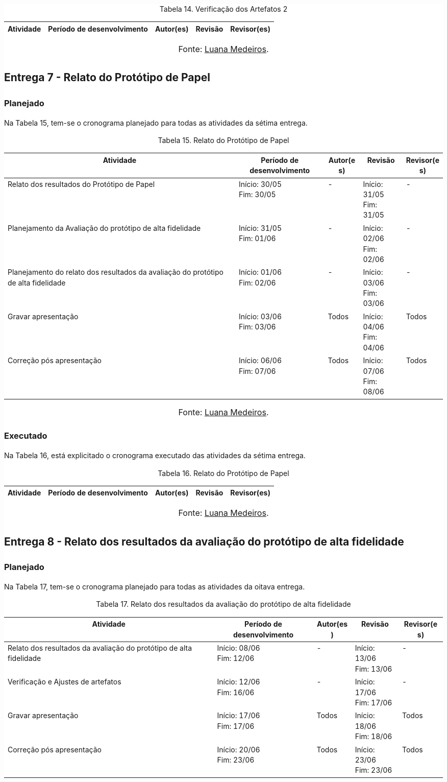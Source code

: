 <p align="center"> Tabela 14. Verificação dos Artefatos 2 </p>

| Atividade                          | Período de desenvolvimento    | Autor(es)          | Revisão                       | Revisor(es)      |
| ---------------------------------- | ----------------------------- | ------------------ | ----------------------------- | ---------------- |

<font size="3"><p style="text-align: center">Fonte: [Luana Medeiros](https://github.com/LuaMedeiros).</p></font>

## Entrega 7 - Relato do Protótipo de Papel

### Planejado

Na Tabela 15, tem-se o cronograma planejado para todas as atividades da sétima entrega.

<p align="center"> Tabela 15. Relato do Protótipo de Papel </p>

| Atividade                          | Período de desenvolvimento    | Autor(es)          | Revisão                       | Revisor(es)      |
| ---------------------------------- | ----------------------------- | ------------------ | ----------------------------- | ---------------- |
| Relato dos resultados do Protótipo de Papel        | Início: 30/05 <br> Fim: 30/05 |       -        | Início: 31/05 <br> Fim: 31/05 |      -     |
| Planejamento da Avaliação do protótipo de alta fidelidade     | Início: 31/05 <br> Fim: 01/06 |       -        | Início: 02/06 <br> Fim: 02/06 |      -     |
| Planejamento do relato dos resultados da avaliação do protótipo de alta fidelidade| Início: 01/06 <br> Fim: 02/06 | - | Início: 03/06 <br> Fim: 03/06 | - |
| Gravar apresentação                | Início: 03/06 <br> Fim: 03/06 | Todos              | Início: 04/06 <br> Fim: 04/06 | Todos            |
| Correção pós apresentação          | Início: 06/06 <br> Fim: 07/06 | Todos              | Início: 07/06 <br> Fim: 08/06 | Todos            |

<font size="3"><p style="text-align: center">Fonte: [Luana Medeiros](https://github.com/LuaMedeiros).</p></font>

### Executado

Na Tabela 16, está explicitado o cronograma executado das atividades da sétima entrega.

<p align="center"> Tabela 16. Relato do Protótipo de Papel </p>

| Atividade                          | Período de desenvolvimento    | Autor(es)          | Revisão                       | Revisor(es)      |
| ---------------------------------- | ----------------------------- | ------------------ | ----------------------------- | ---------------- |

<font size="3"><p style="text-align: center">Fonte: [Luana Medeiros](https://github.com/LuaMedeiros).</p></font>

## Entrega 8 - Relato dos resultados da avaliação do protótipo de alta fidelidade

### Planejado

Na Tabela 17, tem-se o cronograma planejado para todas as atividades da oitava entrega.

<p align="center"> Tabela 17. Relato dos resultados da avaliação do protótipo de alta fidelidade </p>

| Atividade                          | Período de desenvolvimento    | Autor(es)          | Revisão                       | Revisor(es)      |
| ---------------------------------- | ----------------------------- | ------------------ | ----------------------------- | ---------------- |
| Relato dos resultados da avaliação do protótipo de alta fidelidade| Início: 08/06 <br> Fim: 12/06 |       -        | Início: 13/06 <br> Fim: 13/06 |      -     |
| Verificação e Ajustes de artefatos     | Início: 12/06 <br> Fim: 16/06 | -          | Início: 17/06 <br> Fim: 17/06 | -         |
| Gravar apresentação                | Início: 17/06 <br> Fim: 17/06 | Todos              | Início: 18/06 <br> Fim: 18/06 | Todos            |
| Correção pós apresentação          | Início: 20/06 <br> Fim: 23/06 | Todos              | Início: 23/06 <br> Fim: 23/06 | Todos            |

